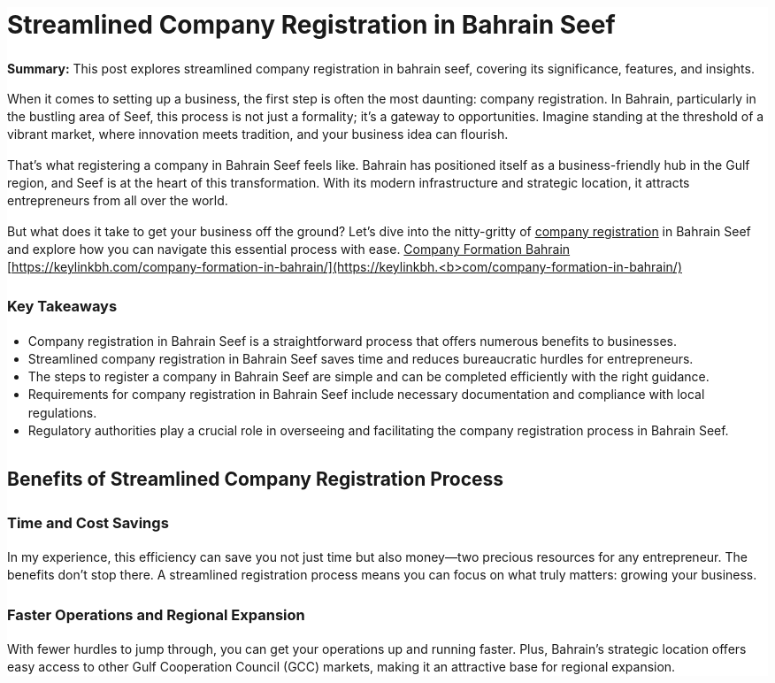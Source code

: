 ---
---

# Streamlined Company Registration in Bahrain Seef

**Summary:** This post explores streamlined company registration in bahrain seef, covering its significance, features, and insights.

When it comes to setting up a business, the first step is often the most daunting: company registration. In Bahrain, particularly in the bustling area of Seef, this process is not just a formality; it’s a gateway to opportunities. Imagine standing at the threshold of a vibrant market, where innovation meets tradition, and your business idea can flourish.   
  
That’s what registering a company in Bahrain Seef feels like. Bahrain has positioned itself as a business-friendly hub in the Gulf region, and Seef is at the heart of this transformation. With its modern infrastructure and strategic location, it attracts entrepreneurs from all over the world.   
  
But what does it take to get your business off the ground? Let’s dive into the nitty-gritty of [company registration](https://keylinkbh.com/company-formation-in-bahrain "company registration") in Bahrain Seef and explore how you can navigate this essential process with ease. [Company Formation Bahrain](https://keylinkbh.com/company-formation-in-bahrain/) [https://keylinkbh.com/company-formation-in-bahrain/](https://keylinkbh.<b>com/company-formation-in-bahrain/)

### Key Takeaways

* Company registration in Bahrain Seef is a straightforward process that offers numerous benefits to businesses.
* Streamlined company registration in Bahrain Seef saves time and reduces bureaucratic hurdles for entrepreneurs.
* The steps to register a company in Bahrain Seef are simple and can be completed efficiently with the right guidance.
* Requirements for company registration in Bahrain Seef include necessary documentation and compliance with local regulations.
* Regulatory authorities play a crucial role in overseeing and facilitating the company registration process in Bahrain Seef.

  

Benefits of Streamlined Company Registration Process
----------------------------------------------------

  

### Time and Cost Savings

In my experience, this efficiency can save you not just time but also money—two precious resources for any entrepreneur. The benefits don’t stop there. A streamlined registration process means you can focus on what truly matters: growing your business.

### Faster Operations and Regional Expansion

With fewer hurdles to jump through, you can get your operations up and running faster. Plus, Bahrain’s strategic location offers easy access to other Gulf Cooperation Council (GCC) markets, making it an attractive base for regional expansion.

